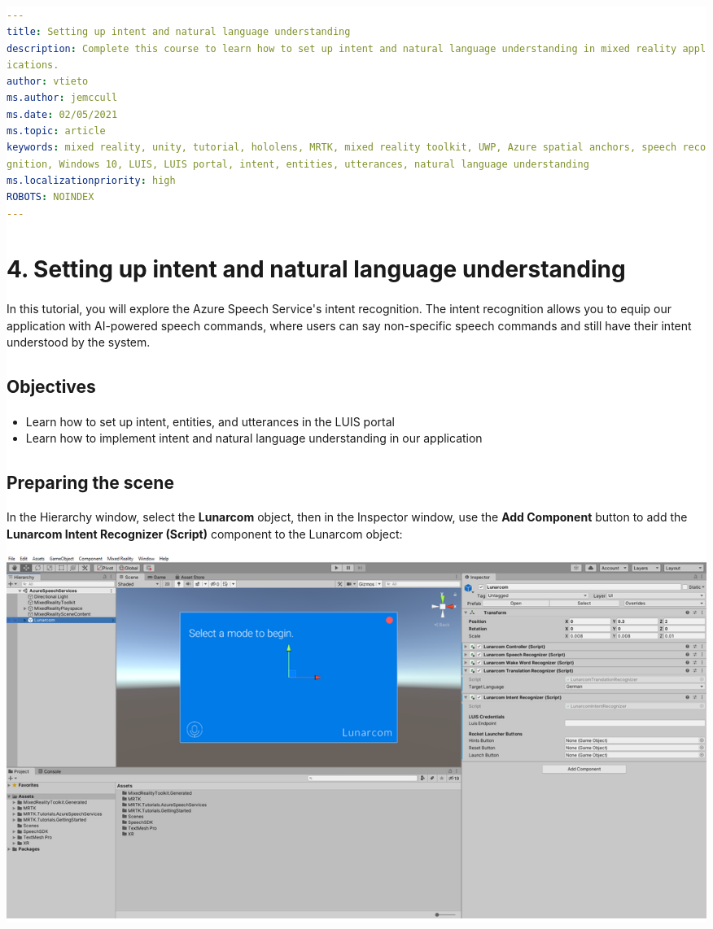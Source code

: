```yaml
---
title: Setting up intent and natural language understanding
description: Complete this course to learn how to set up intent and natural language understanding in mixed reality applications.
author: vtieto
ms.author: jemccull
ms.date: 02/05/2021
ms.topic: article
keywords: mixed reality, unity, tutorial, hololens, MRTK, mixed reality toolkit, UWP, Azure spatial anchors, speech recognition, Windows 10, LUIS, LUIS portal, intent, entities, utterances, natural language understanding
ms.localizationpriority: high
ROBOTS: NOINDEX
---
```


# 4. Setting up intent and natural language understanding

In this tutorial, you will explore the Azure Speech Service's intent recognition. The intent recognition allows you to equip our application with AI-powered speech commands, where users can say non-specific speech commands and still have their intent understood by the system.

## Objectives

* Learn how to set up intent, entities, and utterances in the LUIS portal
* Learn how to implement intent and natural language understanding in our application

## Preparing the scene

In the Hierarchy window, select the **Lunarcom** object, then in the Inspector window, use the **Add Component** button to add the **Lunarcom Intent Recognizer (Script)** component to the Lunarcom object:

![mrlearning-speech 1](images/mrlearning-speech/tutorial4-section1-step1-1.png)
